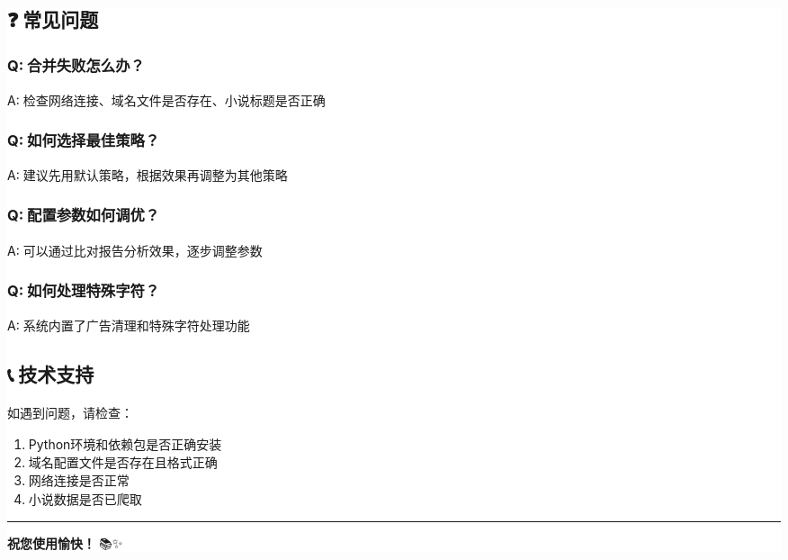 ## ❓ 常见问题

### Q: 合并失败怎么办？
A: 检查网络连接、域名文件是否存在、小说标题是否正确

### Q: 如何选择最佳策略？
A: 建议先用默认策略，根据效果再调整为其他策略

### Q: 配置参数如何调优？
A: 可以通过比对报告分析效果，逐步调整参数

### Q: 如何处理特殊字符？
A: 系统内置了广告清理和特殊字符处理功能

## 📞 技术支持

如遇到问题，请检查：
1. Python环境和依赖包是否正确安装
2. 域名配置文件是否存在且格式正确
3. 网络连接是否正常
4. 小说数据是否已爬取

---

**祝您使用愉快！** 📚✨